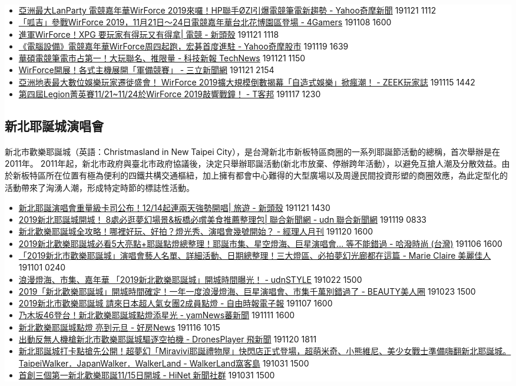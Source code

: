 - [亞洲最大LanParty 電競嘉年華WirForce 2019來囉！HP聯手ØZI引爆電競筆電新趨勢 - Yahoo奇摩新聞](https://tw.news.yahoo.com/%E4%BA%9E%E6%B4%B2%E6%9C%80%E5%A4%A7lanparty-%E9%9B%BB%E7%AB%B6%E5%98%89%E5%B9%B4%E8%8F%AFwirforce-2019%E4%BE%86%E5%9B%89-hp%E8%81%AF%E6%89%8B-zi%E5%BC%95%E7%88%86%E9%9B%BB%E7%AB%B6%E7%AD%86%E9%9B%BB%E6%96%B0%E8%B6%A8%E5%8B%A2-031229173.html "亞洲最大LanParty 電競嘉年華WirForce 2019來囉！HP聯手ØZI引爆電競筆電新趨勢 - Yahoo奇摩新聞") 191121 1112
- [「呱吉」參戰WirForce 2019，11月21日～24日電競嘉年華台北花博園區登場 - 4Gamers](https://www.4gamers.com.tw/news/detail/41041/froggy-chiu-login-wirforce-2019-more-information-to-come "「呱吉」參戰WirForce 2019，11月21日～24日電競嘉年華台北花博園區登場 - 4Gamers") 191108 1600
- [進軍WirForce！XPG 要玩家有得玩又有得拿| 電競 - 新頭殼](https://newtalk.tw/news/view/2019-11-21/329687 "進軍WirForce！XPG 要玩家有得玩又有得拿| 電競 - 新頭殼") 191121 1118
- [《電腦設備》電競嘉年華WirForce周四起跑，宏碁首度進駐 - Yahoo奇摩股市](https://tw.stock.yahoo.com/news/%E9%9B%BB%E8%85%A6%E8%A8%AD%E5%82%99-%E9%9B%BB%E7%AB%B6%E5%98%89%E5%B9%B4%E8%8F%AFwirforce%E5%91%A8%E5%9B%9B%E8%B5%B7%E8%B7%91-%E5%AE%8F%E7%A2%81%E9%A6%96%E5%BA%A6%E9%80%B2%E9%A7%90-083952537.html "《電腦設備》電競嘉年華WirForce周四起跑，宏碁首度進駐 - Yahoo奇摩股市") 191119 1639
- [華碩電競筆電市占第一！大玩聯名、推限量 - 科技新報 TechNews](https://technews.tw/2019/11/21/asus-rog-wirforce/ "華碩電競筆電市占第一！大玩聯名、推限量 - 科技新報 TechNews") 191121 1150
- [WirForce開展！各式主機展開「軍備競賽」 - 三立新聞網](https://travel.setn.com/News/640128 "WirForce開展！各式主機展開「軍備競賽」 - 三立新聞網") 191121 2154
- [亞洲地表最大數位娛樂玩家遷徙盛會！ WirForce 2019擴大規模倒數揭幕「自造式娛樂」掀瘋潮！ - ZEEK玩家誌](https://zeekmagazine.com/archives/109786 "亞洲地表最大數位娛樂玩家遷徙盛會！ WirForce 2019擴大規模倒數揭幕「自造式娛樂」掀瘋潮！ - ZEEK玩家誌") 191115 1442
- [第四屆Legion菁英賽11/21~11/24於WirForce 2019敲響戰鐘！ - T客邦](https://www.techbang.com/posts/74287-lenovo-4th-legion-classic-11-21-to-11-24-rings-the-war-bell-at-wirforce-2019 "第四屆Legion菁英賽11/21~11/24於WirForce 2019敲響戰鐘！ - T客邦") 191117 1230

## 新北耶誕城演唱會

新北市歡樂耶誕城（英語：Christmasland in New Taipei City），是台灣新北市新板特區商圈的一系列耶誕節活動的總稱，首次舉辦是在2011年。
2011年起，新北市政府與臺北市政府協議後，決定只舉辦耶誕活動(新北市放棄、停辦跨年活動），以避免互搶人潮及分散效益。由於新板特區所在位置有極為便利的四鐵共構交通樞紐，加上擁有都會中心難得的大型廣場以及周邊民間投資形塑的商圈效應，為此定型化的活動帶來了洶湧人潮，形成特定時節的標誌性活動。
- [新北耶誕演唱會重量級卡司公布！12/14起連兩天強勢開唱| 旅遊 - 新頭殼](https://newtalk.tw/news/view/2019-11-21/329799 "新北耶誕演唱會重量級卡司公布！12/14起連兩天強勢開唱| 旅遊 - 新頭殼") 191121 1430
- [2019新北耶誕城開城！ 8處必逛夢幻場景&板橋必嚐美食推薦整理包| 聯合新聞網 - udn 聯合新聞網](https://udn.com/news/story/7934/4172487 "2019新北耶誕城開城！ 8處必逛夢幻場景&板橋必嚐美食推薦整理包| 聯合新聞網 - udn 聯合新聞網") 191119 0833
- [新北歡樂耶誕城全攻略！哪裡好玩、好拍？燈光秀、演唱會幾號開始？ - 經理人月刊](https://www.managertoday.com.tw/articles/view/58714 "新北歡樂耶誕城全攻略！哪裡好玩、好拍？燈光秀、演唱會幾號開始？ - 經理人月刊") 191120 1600
- [2019新北歡樂耶誕城必看5大亮點+耶誕點燈總整理！耶誕市集、星空燈海、巨星演唱會... 等不能錯過 - 哈潑時尚 (台灣)](https://www.harpersbazaar.com/tw/culture/lifestyle/g29618013/christmasland-new-taipei-city-2019/ "2019新北歡樂耶誕城必看5大亮點+耶誕點燈總整理！耶誕市集、星空燈海、巨星演唱會... 等不能錯過 - 哈潑時尚 (台灣)") 191106 1600
- [「2019新北市歡樂耶誕城」演唱會藝人名單、詳細活動、日期總整理！三大燈區、必拍夢幻光廊都在這篇 - Marie Claire 美麗佳人](https://www.marieclaire.com.tw/lifestyle/travel/45900 "「2019新北市歡樂耶誕城」演唱會藝人名單、詳細活動、日期總整理！三大燈區、必拍夢幻光廊都在這篇 - Marie Claire 美麗佳人") 191101 0240
- [浪漫燈海、市集、嘉年華 「2019新北歡樂耶誕城」開城時間曝光！ - udnSTYLE](https://udn.com/news/story/7934/4118787 "浪漫燈海、市集、嘉年華 「2019新北歡樂耶誕城」開城時間曝光！ - udnSTYLE") 191022 1500
- [2019「新北歡樂耶誕城」開城時間確定！一年一度浪漫燈海、巨星演唱會、市集千萬別錯過了 - BEAUTY美人圈](https://www.beauty321.com/post/28007 "2019「新北歡樂耶誕城」開城時間確定！一年一度浪漫燈海、巨星演唱會、市集千萬別錯過了 - BEAUTY美人圈") 191023 1500
- [2019新北市歡樂耶誕城 請來日本超人氣女團2成員點燈 - 自由時報電子報](https://m.ltn.com.tw/news/life/breakingnews/2970205 "2019新北市歡樂耶誕城 請來日本超人氣女團2成員點燈 - 自由時報電子報") 191107 1600
- [乃木坂46登台！新北歡樂耶誕城點燈添星光 - yamNews蕃新聞](https://n.yam.com/Article/20191111352220 "乃木坂46登台！新北歡樂耶誕城點燈添星光 - yamNews蕃新聞") 191111 1600
- [新北歡樂耶誕城點燈 亮到元旦 - 好房News](https://news.housefun.com.tw/news/article/385846241748.html "新北歡樂耶誕城點燈 亮到元旦 - 好房News") 191116 1015
- [出動反無人機槍新北市歡樂耶誕城驅逐空拍機 - DronesPlayer 飛新聞](https://dronesplayer.com/anti-drone/%E5%87%BA%E5%8B%95%E5%8F%8D%E7%84%A1%E4%BA%BA%E6%A9%9F%E6%A7%8D%E3%80%80%E6%96%B0%E5%8C%97%E5%B8%82%E6%AD%A1%E6%A8%82%E8%80%B6%E8%AA%95%E5%9F%8E%E9%A9%85%E9%80%90%E7%A9%BA%E6%8B%8D%E6%A9%9F/ "出動反無人機槍新北市歡樂耶誕城驅逐空拍機 - DronesPlayer 飛新聞") 191120 1811
- [新北耶誕城打卡點搶先公開！超夢幻「Miravivi耶誕禮物屋」快閃店正式登場，超萌米奇、小熊維尼、美少女戰士準備嗨翻新北耶誕城。 TaipeiWalker．JapanWalker．WalkerLand - WalkerLand窩客島](https://www.walkerland.com.tw/subject/view/241520 "新北耶誕城打卡點搶先公開！超夢幻「Miravivi耶誕禮物屋」快閃店正式登場，超萌米奇、小熊維尼、美少女戰士準備嗨翻新北耶誕城。 TaipeiWalker．JapanWalker．WalkerLand - WalkerLand窩客島") 191031 1500
- [首創三個第一新北歡樂耶誕11/15日開城 - HiNet 新聞社群](https://times.hinet.net/news/22630016 "首創三個第一新北歡樂耶誕11/15日開城 - HiNet 新聞社群") 191031 1500